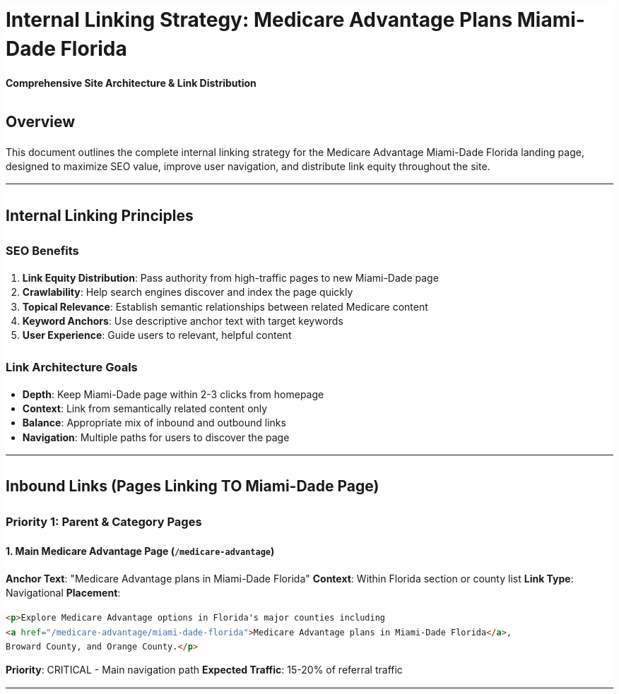 # Internal Linking Strategy: Medicare Advantage Plans Miami-Dade Florida
**Comprehensive Site Architecture & Link Distribution**

## Overview
This document outlines the complete internal linking strategy for the Medicare Advantage Miami-Dade Florida landing page, designed to maximize SEO value, improve user navigation, and distribute link equity throughout the site.

---

## Internal Linking Principles

### SEO Benefits
1. **Link Equity Distribution**: Pass authority from high-traffic pages to new Miami-Dade page
2. **Crawlability**: Help search engines discover and index the page quickly
3. **Topical Relevance**: Establish semantic relationships between related Medicare content
4. **Keyword Anchors**: Use descriptive anchor text with target keywords
5. **User Experience**: Guide users to relevant, helpful content

### Link Architecture Goals
- **Depth**: Keep Miami-Dade page within 2-3 clicks from homepage
- **Context**: Link from semantically related content only
- **Balance**: Appropriate mix of inbound and outbound links
- **Navigation**: Multiple paths for users to discover the page

---

## Inbound Links (Pages Linking TO Miami-Dade Page)

### Priority 1: Parent & Category Pages

#### 1. Main Medicare Advantage Page (`/medicare-advantage`)
**Anchor Text**: "Medicare Advantage plans in Miami-Dade Florida"
**Context**: Within Florida section or county list
**Link Type**: Navigational
**Placement**:
```html
<p>Explore Medicare Advantage options in Florida's major counties including
<a href="/medicare-advantage/miami-dade-florida">Medicare Advantage plans in Miami-Dade Florida</a>,
Broward County, and Orange County.</p>
```
**Priority**: CRITICAL - Main navigation path
**Expected Traffic**: 15-20% of referral traffic

---
